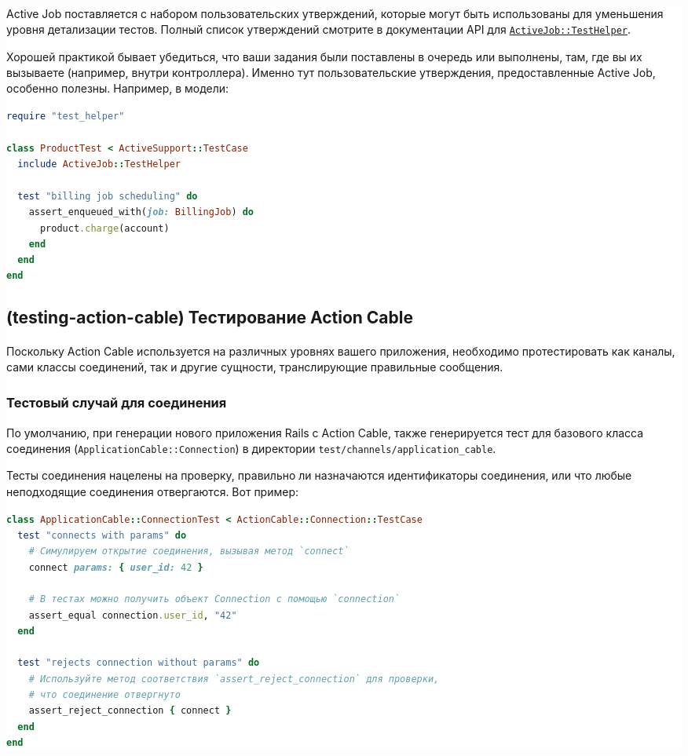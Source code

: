 Active Job поставляется с набором пользовательских утверждений, которые могут быть использованы для уменьшения уровня детализации тестов. Полный список утверждений смотрите в документации API для [`ActiveJob::TestHelper`](https://api.rubyonrails.org/classes/ActiveJob/TestHelper.html).

Хорошей практикой бывает убедиться, что ваши задания были поставлены в очередь или выполнены, там, где вы их вызываете (например, внутри контроллера). Именно тут пользовательские утверждения, предоставленные Active Job, особенно полезны. Например, в модели:

```ruby
require "test_helper"

class ProductTest < ActiveSupport::TestCase
  include ActiveJob::TestHelper

  test "billing job scheduling" do
    assert_enqueued_with(job: BillingJob) do
      product.charge(account)
    end
  end
end
```

(testing-action-cable) Тестирование Action Cable
------------------------------------------------

Поскольку Action Cable используется на различных уровнях вашего приложения, необходимо протестировать как каналы, сами классы соединений, так и другие сущности, транслирующие правильные сообщения.

### Тестовый случай для соединения

По умолчанию, при генерации нового приложения Rails с Action Cable, также генерируется тест для базового класса соединения (`ApplicationCable::Connection`) в директории `test/channels/application_cable`.

Тесты соединения нацелены на проверку, правильно ли назначаются идентификаторы соединения, или что любые неподходящие соединения отвергаются. Вот пример:

```ruby
class ApplicationCable::ConnectionTest < ActionCable::Connection::TestCase
  test "connects with params" do
    # Симулируем открытие соединения, вызывая метод `connect`
    connect params: { user_id: 42 }

    # В тестах можно получить объект Connection с помощью `connection`
    assert_equal connection.user_id, "42"
  end

  test "rejects connection without params" do
    # Используйте метод соответствия `assert_reject_connection` для проверки,
    # что соединение отвергнуто
    assert_reject_connection { connect }
  end
end
```
